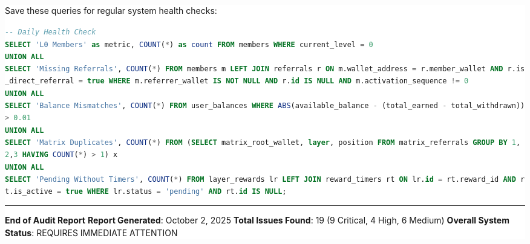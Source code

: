 Save these queries for regular system health checks:

```sql
-- Daily Health Check
SELECT 'L0 Members' as metric, COUNT(*) as count FROM members WHERE current_level = 0
UNION ALL
SELECT 'Missing Referrals', COUNT(*) FROM members m LEFT JOIN referrals r ON m.wallet_address = r.member_wallet AND r.is_direct_referral = true WHERE m.referrer_wallet IS NOT NULL AND r.id IS NULL AND m.activation_sequence != 0
UNION ALL
SELECT 'Balance Mismatches', COUNT(*) FROM user_balances WHERE ABS(available_balance - (total_earned - total_withdrawn)) > 0.01
UNION ALL
SELECT 'Matrix Duplicates', COUNT(*) FROM (SELECT matrix_root_wallet, layer, position FROM matrix_referrals GROUP BY 1,2,3 HAVING COUNT(*) > 1) x
UNION ALL
SELECT 'Pending Without Timers', COUNT(*) FROM layer_rewards lr LEFT JOIN reward_timers rt ON lr.id = rt.reward_id AND rt.is_active = true WHERE lr.status = 'pending' AND rt.id IS NULL;
```

---

**End of Audit Report**
**Report Generated**: October 2, 2025
**Total Issues Found**: 19 (9 Critical, 4 High, 6 Medium)
**Overall System Status**: REQUIRES IMMEDIATE ATTENTION
